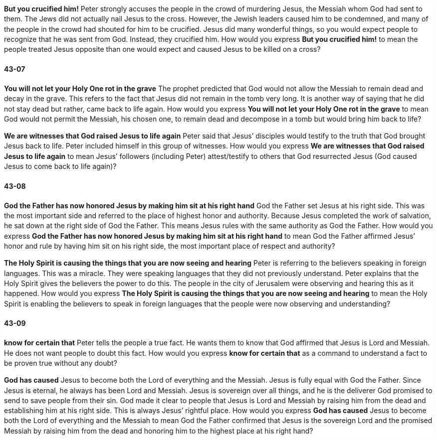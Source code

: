 **But you crucified him!** Peter strongly accuses the people in the crowd of murdering Jesus, the Messiah whom God had sent to them. The Jews did not actually nail Jesus to the cross. However, the Jewish leaders caused him to be condemned, and many of the people in the crowd had shouted for him to be crucified. Jesus did many wonderful things, so you would expect people to recognize that he was sent from God. Instead, they crucified him. How would you express **But you crucified him!** to mean the people treated Jesus opposite than one would expect and caused Jesus to be killed on a cross?

#### 43-07

**You will not let your Holy One rot in the grave** The prophet predicted that God would not allow the Messiah to remain dead and decay in the grave. This refers to the fact that Jesus did not remain in the tomb very long. It is another way of saying that he did not stay dead but rather, came back to life again. How would you express **You will not let your Holy One rot in the grave** to mean God would not permit the Messiah, his chosen one, to remain dead and decompose in a tomb but would bring him back to life?

**We are witnesses that God raised Jesus to life again** Peter said that Jesus’ disciples would testify to the truth that God brought Jesus back to life. Peter included himself in this group of witnesses. How would you express **We are witnesses that God raised Jesus to life again** to mean Jesus’ followers (including Peter) attest/testify to others that God resurrected Jesus (God caused Jesus to come back to life again)?

#### 43-08

**God the Father has now honored Jesus by making him sit at his right hand** God the Father set Jesus at his right side. This was the most important side and referred to the place of highest honor and authority. Because Jesus completed the work of salvation, he sat down at the right side of God the Father. This means Jesus rules with the same authority as God the Father. How would you express **God the Father has now honored Jesus by making him sit at his right hand** to mean God the Father affirmed Jesus’ honor and rule by having him sit on his right side, the most important place of respect and authority?

**The Holy Spirit is causing the things that you are now seeing and hearing** Peter is referring to the believers speaking in foreign languages. This was a miracle. They were speaking languages that they did not previously understand. Peter explains that the Holy Spirit gives the believers the power to do this. The people in the city of Jerusalem were observing and hearing this as it happened. How would you express **The Holy Spirit is causing the things that you are now seeing and hearing** to mean the Holy Spirit is enabling the believers to speak in foreign languages that the people were now observing and understanding?

#### 43-09

**know for certain that** Peter tells the people a true fact. He wants them to know that God affirmed that Jesus is Lord and Messiah. He does not want people to doubt this fact. How would you express **know for certain that** as a command to understand a fact to be proven true without any doubt?

**God has caused** Jesus to become both the Lord of everything and the Messiah. Jesus is fully equal with God the Father. Since Jesus is eternal, he always has been Lord and Messiah. Jesus is sovereign over all things, and he is the deliverer God promised to send to save people from their sin. God made it clear to people that Jesus is Lord and Messiah by raising him from the dead and establishing him at his right side. This is always Jesus’ rightful place. How would you express **God has caused** Jesus to become both the Lord of everything and the Messiah to mean God the Father confirmed that Jesus is the sovereign Lord and the promised Messiah by raising him from the dead and honoring him to the highest place at his right hand?
